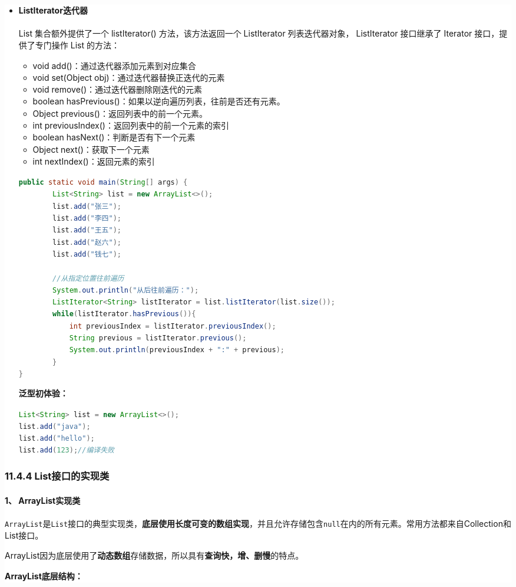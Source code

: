   

- #### ListIterator迭代器

  List 集合额外提供了一个 listIterator() 方法，该方法返回一个 ListIterator 列表迭代器对象， ListIterator 接口继承了 Iterator 接口，提供了专门操作 List 的方法：

  * void add()：通过迭代器添加元素到对应集合
  * void set(Object obj)：通过迭代器替换正迭代的元素
  * void remove()：通过迭代器删除刚迭代的元素
  * boolean hasPrevious()：如果以逆向遍历列表，往前是否还有元素。
  * Object previous()：返回列表中的前一个元素。
  * int previousIndex()：返回列表中的前一个元素的索引
  * boolean hasNext()：判断是否有下一个元素
  * Object next()：获取下一个元素
  * int nextIndex()：返回元素的索引

  ```java
  public static void main(String[] args) {
          List<String> list = new ArrayList<>();
          list.add("张三");
          list.add("李四");
          list.add("王五");
          list.add("赵六");
          list.add("钱七");
  
          //从指定位置往前遍历
          System.out.println("从后往前遍历：");
          ListIterator<String> listIterator = list.listIterator(list.size());
          while(listIterator.hasPrevious()){
              int previousIndex = listIterator.previousIndex();
              String previous = listIterator.previous();
              System.out.println(previousIndex + ":" + previous);
          }
  }
  ```

  **泛型初体验：**

  ```java
  List<String> list = new ArrayList<>();
  list.add("java");
  list.add("hello");
  list.add(123);//编译失败
  ```

  

### 11.4.4 List接口的实现类

#### 1、 ArrayList实现类

`ArrayList`是`List`接口的典型实现类，**底层使用长度可变的数组实现**，并且允许存储包含`null`在内的所有元素。常用方法都来自Collection和List接口。

ArrayList因为底层使用了**动态数组**存储数据，所以具有**查询快，增、删慢**的特点。

**ArrayList底层结构：**
